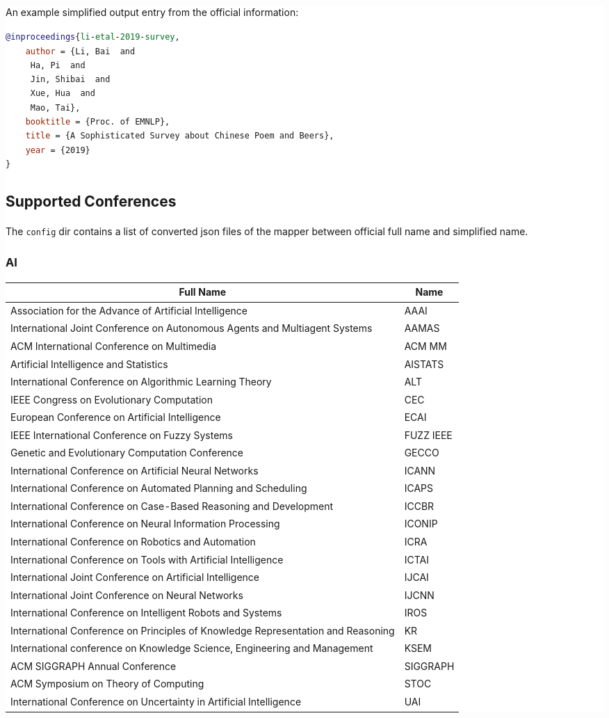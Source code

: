 
An example simplified output entry from the official information:
```bib
@inproceedings{li-etal-2019-survey,
    author = {Li, Bai  and
     Ha, Pi  and
     Jin, Shibai  and
     Xue, Hua  and
     Mao, Tai},
    booktitle = {Proc. of EMNLP},
    title = {A Sophisticated Survey about Chinese Poem and Beers},
    year = {2019}
}
```


## Supported Conferences 

The `config` dir contains a list of converted json files of the mapper between official full name and simplified name.

### AI

| Full Name | Name |
| --- | ----------- |
|Association for the Advance of Artificial Intelligence|AAAI|
|International Joint Conference on Autonomous Agents and Multiagent Systems|AAMAS|
|ACM International Conference on Multimedia|ACM MM|
|Artificial Intelligence and Statistics|AISTATS|
|International Conference on Algorithmic Learning Theory|ALT|
|IEEE Congress on Evolutionary Computation|CEC|
|European Conference on Artificial Intelligence|ECAI|
|IEEE International Conference on Fuzzy Systems|FUZZ IEEE|
|Genetic and Evolutionary Computation Conference|GECCO|
|International Conference on Artificial Neural Networks|ICANN|
|International Conference on Automated Planning and Scheduling|ICAPS|
|International Conference on Case-Based Reasoning and Development|ICCBR|
|International Conference on Neural Information Processing|ICONIP|
|International Conference on Robotics and Automation|ICRA|
|International Conference on Tools with Artificial Intelligence|ICTAI|
|International Joint Conference on Artificial Intelligence|IJCAI|
|International Joint Conference on Neural Networks|IJCNN|
|International Conference on Intelligent Robots and Systems|IROS|
|International Conference on Principles of Knowledge Representation and Reasoning|KR|
|International conference on Knowledge Science, Engineering and Management|KSEM|
|ACM SIGGRAPH Annual Conference|SIGGRAPH|
|ACM Symposium on Theory of Computing|STOC|
|International Conference on Uncertainty in Artificial Intelligence|UAI|